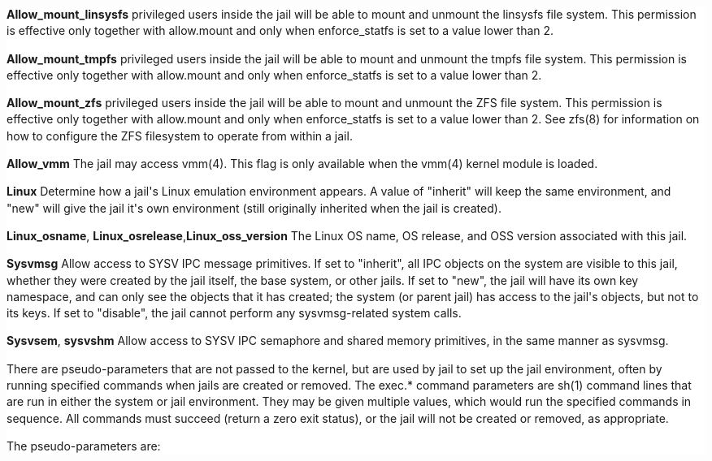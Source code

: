 **Allow_mount_linsysfs**
             privileged users inside the jail will be able to mount and
             unmount the linsysfs file system.  This permission is effective
             only together with allow.mount and only when enforce_statfs is
             set to a value lower than 2.

**Allow_mount_tmpfs**
             privileged users inside the jail will be able to mount and
             unmount the tmpfs file system.  This permission is effective only
             together with allow.mount and only when enforce_statfs is set to
             a value lower than 2.

**Allow_mount_zfs**
             privileged users inside the jail will be able to mount and
             unmount the ZFS file system.  This permission is effective only
             together with allow.mount and only when enforce_statfs is set to
             a value lower than 2.  See zfs(8) for information on how to
             configure the ZFS filesystem to operate from within a jail.

**Allow_vmm**
             The jail may access vmm(4).  This flag is only available when the
             vmm(4) kernel module is loaded.

**Linux**    Determine how a jail's Linux emulation environment appears.  A
             value of "inherit" will keep the same environment, and "new" will
             give the jail it's own environment (still originally inherited
             when the jail is created).

**Linux_osname**, **Linux_osrelease**,**Linux_oss_version**
             The Linux OS name, OS release, and OSS version associated with
             this jail.

**Sysvmsg**
             Allow access to SYSV IPC message primitives.  If set to
             "inherit", all IPC objects on the system are visible to this
             jail, whether they were created by the jail itself, the base
             system, or other jails.  If set to "new", the jail will have its
             own key namespace, and can only see the objects that it has
             created; the system (or parent jail) has access to the jail's
             objects, but not to its keys.  If set to "disable", the jail
             cannot perform any sysvmsg-related system calls.

**Sysvsem**, **sysvshm**
             Allow access to SYSV IPC semaphore and shared memory primitives,
             in the same manner as sysvmsg.

There are pseudo-parameters that are not passed to the kernel, but are
used by jail to set up the jail environment, often by running specified
commands when jails are created or removed.  The exec.* command
parameters are sh(1) command lines that are run in either the system or
jail environment.  They may be given multiple values, which would run the
specified commands in sequence.  All commands must succeed (return a zero
exit status), or the jail will not be created or removed, as appropriate.

The pseudo-parameters are:

